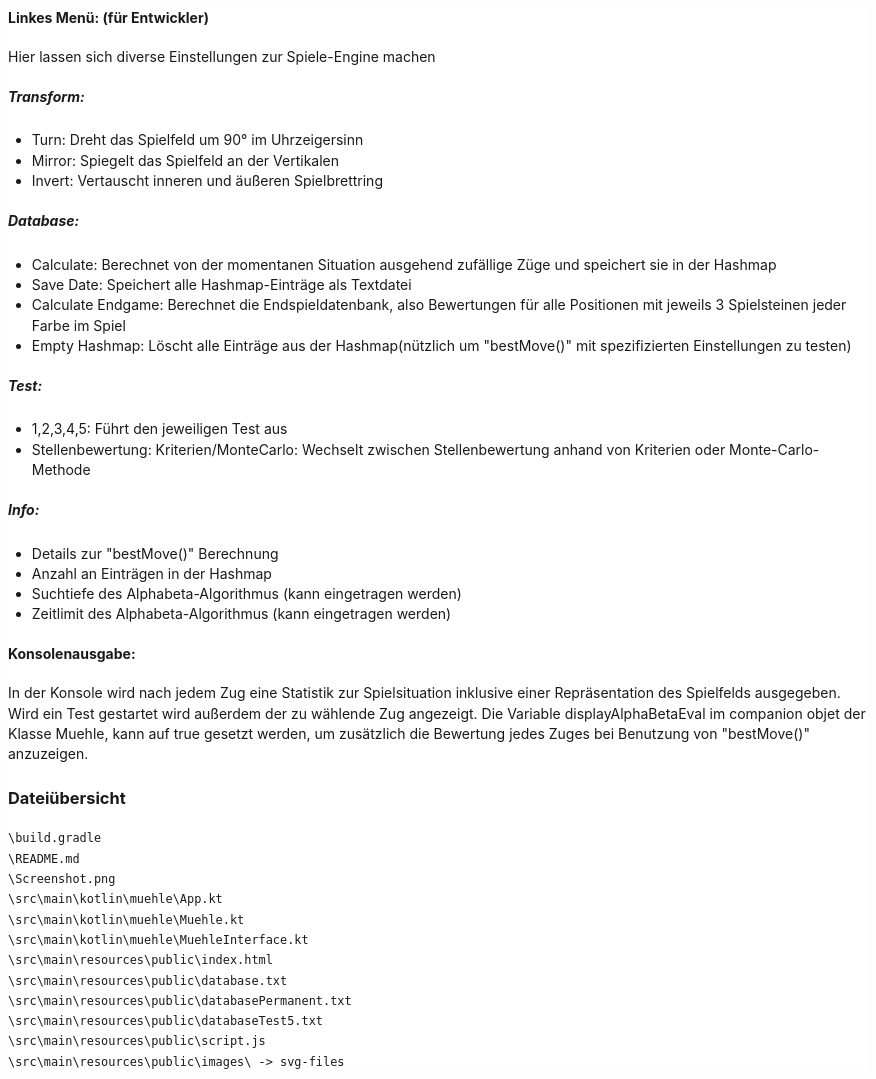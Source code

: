 #### Linkes Menü: (für Entwickler)

Hier lassen sich diverse Einstellungen zur Spiele-Engine machen

##### Transform:
- Turn: Dreht das Spielfeld um 90° im Uhrzeigersinn
- Mirror: Spiegelt das Spielfeld an der Vertikalen
- Invert: Vertauscht inneren und äußeren Spielbrettring

##### Database:
- Calculate: Berechnet von der momentanen Situation ausgehend zufällige Züge und speichert sie in der Hashmap
- Save Date: Speichert alle Hashmap-Einträge als Textdatei
- Calculate Endgame: Berechnet die Endspieldatenbank, also Bewertungen für alle Positionen mit jeweils 3 Spielsteinen
jeder Farbe im Spiel
- Empty Hashmap: Löscht alle Einträge aus der Hashmap(nützlich um "bestMove()" mit spezifizierten Einstellungen zu testen)

##### Test:
- 1,2,3,4,5: Führt den jeweiligen Test aus
- Stellenbewertung: Kriterien/MonteCarlo: Wechselt zwischen Stellenbewertung anhand von Kriterien oder Monte-Carlo-Methode

##### Info:
- Details zur "bestMove()" Berechnung
- Anzahl an Einträgen in der Hashmap
- Suchtiefe des Alphabeta-Algorithmus (kann eingetragen werden)
- Zeitlimit des Alphabeta-Algorithmus (kann eingetragen werden)

#### Konsolenausgabe:
In der Konsole wird nach jedem Zug eine Statistik zur Spielsituation inklusive einer Repräsentation des Spielfelds ausgegeben. Wird ein Test gestartet wird außerdem
der zu wählende Zug angezeigt. Die Variable displayAlphaBetaEval im companion objet der Klasse Muehle, kann auf true
gesetzt werden, um zusätzlich die Bewertung jedes Zuges bei Benutzung von "bestMove()" anzuzeigen.

### Dateiübersicht <a name="overview"></a>

    \build.gradle
    \README.md
    \Screenshot.png
    \src\main\kotlin\muehle\App.kt
    \src\main\kotlin\muehle\Muehle.kt
    \src\main\kotlin\muehle\MuehleInterface.kt
    \src\main\resources\public\index.html
    \src\main\resources\public\database.txt
    \src\main\resources\public\databasePermanent.txt
    \src\main\resources\public\databaseTest5.txt
    \src\main\resources\public\script.js
    \src\main\resources\public\images\ -> svg-files
